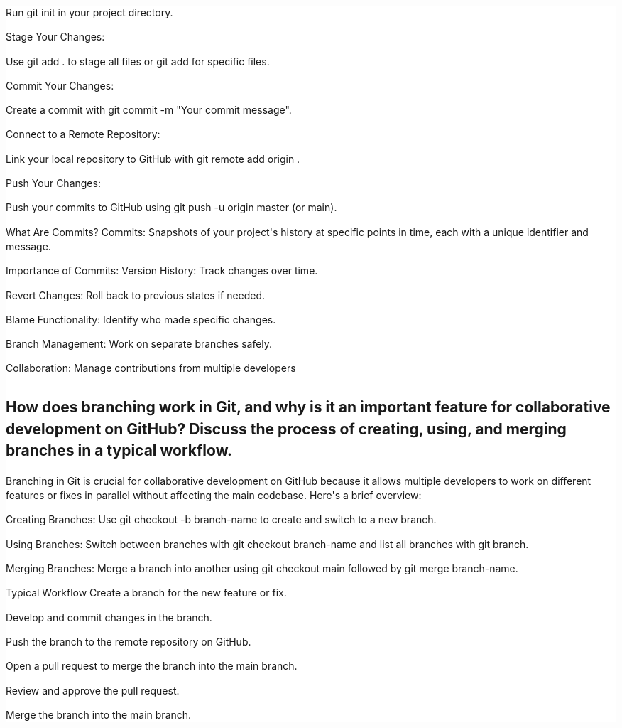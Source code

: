 Run git init in your project directory.

Stage Your Changes:

Use git add . to stage all files or git add <filename> for specific files.

Commit Your Changes:

Create a commit with git commit -m "Your commit message".

Connect to a Remote Repository:

Link your local repository to GitHub with git remote add origin <repository-URL>.

Push Your Changes:

Push your commits to GitHub using git push -u origin master (or main).

What Are Commits?
Commits: Snapshots of your project's history at specific points in time, each with a unique identifier and message.

Importance of Commits:
Version History: Track changes over time.

Revert Changes: Roll back to previous states if needed.

Blame Functionality: Identify who made specific changes.

Branch Management: Work on separate branches safely.

Collaboration: Manage contributions from multiple developers

## How does branching work in Git, and why is it an important feature for collaborative development on GitHub? Discuss the process of creating, using, and merging branches in a typical workflow.
Branching in Git is crucial for collaborative development on GitHub because it allows multiple developers to work on different features or fixes in parallel without affecting the main codebase. Here's a brief overview:

Creating Branches: Use git checkout -b branch-name to create and switch to a new branch.

Using Branches: Switch between branches with git checkout branch-name and list all branches with git branch.

Merging Branches: Merge a branch into another using git checkout main followed by git merge branch-name.

Typical Workflow
Create a branch for the new feature or fix.

Develop and commit changes in the branch.

Push the branch to the remote repository on GitHub.

Open a pull request to merge the branch into the main branch.

Review and approve the pull request.

Merge the branch into the main branch.
